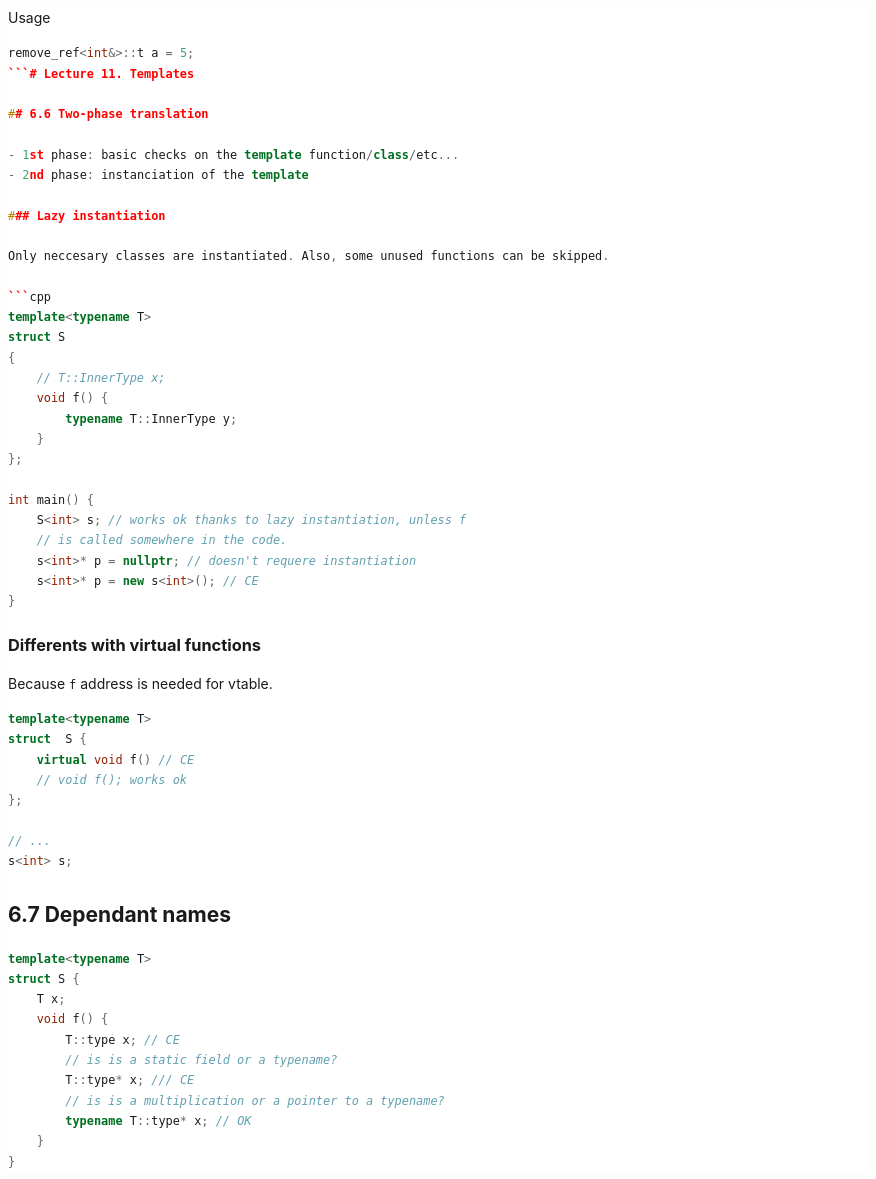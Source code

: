 Usage
```cpp
remove_ref<int&>::t a = 5;
```# Lecture 11. Templates

## 6.6 Two-phase translation

- 1st phase: basic checks on the template function/class/etc...
- 2nd phase: instanciation of the template 

### Lazy instantiation

Only neccesary classes are instantiated. Also, some unused functions can be skipped.

```cpp
template<typename T>
struct S
{
	// T::InnerType x;
	void f() {
		typename T::InnerType y;
	}
};

int main() {
	S<int> s; // works ok thanks to lazy instantiation, unless f
	// is called somewhere in the code.
	s<int>* p = nullptr; // doesn't requere instantiation
	s<int>* p = new s<int>(); // CE
}
```

### Differents with virtual functions

Because `f` address is needed for vtable.

```cpp
template<typename T>
struct  S {
	virtual void f() // CE
	// void f(); works ok
};

// ...
s<int> s;
```

## 6.7 Dependant names

```cpp
template<typename T>
struct S {
	T x;
	void f() {
		T::type x; // CE
		// is is a static field or a typename?
		T::type* x; /// CE
		// is is a multiplication or a pointer to a typename?
		typename T::type* x; // OK
	}
}
```
